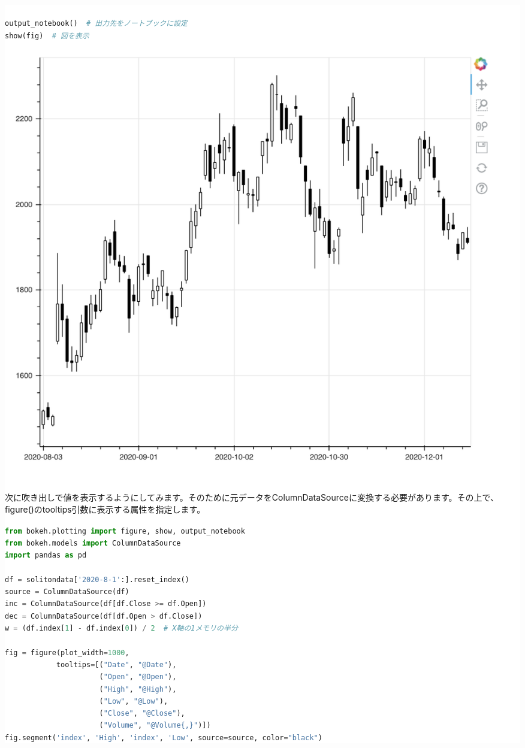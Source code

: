 ```Python

output_notebook()  # 出力先をノートブックに設定
show(fig)  # 図を表示
```

![png](files/3.png)

次に吹き出しで値を表示するようにしてみます。そのために元データをColumnDataSourceに変換する必要があります。その上で、figure()のtooltips引数に表示する属性を指定します。


```Python
from bokeh.plotting import figure, show, output_notebook
from bokeh.models import ColumnDataSource
import pandas as pd

df = solitondata['2020-8-1':].reset_index()
source = ColumnDataSource(df)
inc = ColumnDataSource(df[df.Close >= df.Open])
dec = ColumnDataSource(df[df.Open > df.Close])
w = (df.index[1] - df.index[0]) / 2  # X軸の1メモリの半分

fig = figure(plot_width=1000,
            tooltips=[("Date", "@Date"),
                      ("Open", "@Open"),
                      ("High", "@High"),
                      ("Low", "@Low"),
                      ("Close", "@Close"),
                      ("Volume", "@Volume{,}")])
fig.segment('index', 'High', 'index', 'Low', source=source, color="black")
```